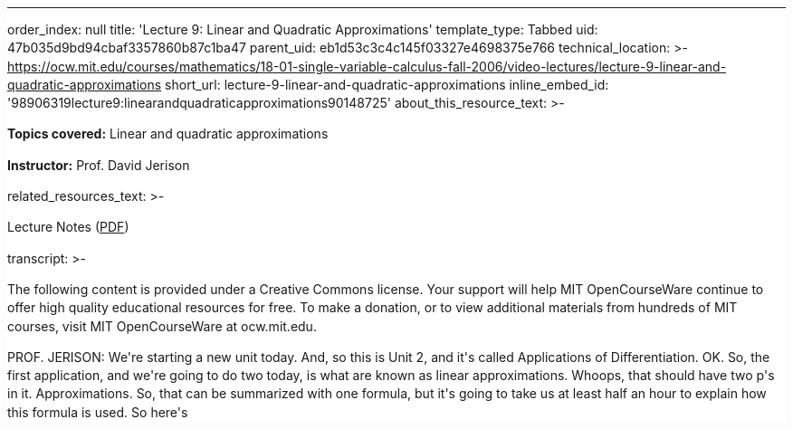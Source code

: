 ---
order_index: null
title: 'Lecture 9: Linear and Quadratic Approximations'
template_type: Tabbed
uid: 47b035d9bd94cbaf3357860b87c1ba47
parent_uid: eb1d53c3c4c145f03327e4698375e766
technical_location: >-
  https://ocw.mit.edu/courses/mathematics/18-01-single-variable-calculus-fall-2006/video-lectures/lecture-9-linear-and-quadratic-approximations
short_url: lecture-9-linear-and-quadratic-approximations
inline_embed_id: '98906319lecture9:linearandquadraticapproximations90148725'
about_this_resource_text: >-
  <div class="vidpad"><p><strong>Topics covered:</strong> Linear and quadratic
  approximations</p> <p><strong>Instructor:</strong> Prof. David
  Jerison</p></div>
related_resources_text: >-
  <div class="vidpad"><p>Lecture Notes (<a
  href="./resolveuid/40cb41807e6d67373f3299ce87c4d9b3">PDF</a>)</p></div>
transcript: >-
  <p><span m='0'>The</span> <span m='120'>following</span> <span
  m='1890'>content is provided</span> <span m='2330'>under a Creative</span>
  <span m='3950'>Commons</span> <span m='4800'>license.</span> <span
  m='5000'>Your</span> <span m='5038'>support</span> <span m='5076'>will</span>
  <span m='5114'>help</span> <span m='5152'>MIT</span> <span
  m='5190'>OpenCourseWare</span> <span m='5750'>continue</span> <span
  m='6740'>to offer</span> <span m='6900'>high quality</span> <span
  m='7620'>educational</span> <span m='8250'>resources</span> <span m='8880'>for
  free.</span> <span m='10010'>To make</span> <span m='10250'>a</span> <span
  m='10320'>donation,</span> <span m='11070'>or</span> <span m='11240'>to</span>
  <span m='11410'>view</span> <span m='11560'>additional</span> <span
  m='11980'>materials</span> <span m='13600'>from hundreds</span> <span
  m='14180'>of</span> <span m='14260'>MIT</span> <span m='15050'>courses,</span>
  <span m='15267'>visit</span> <span m='15484'>MIT</span> <span
  m='15701'>OpenCourseWare</span> <span m='15920'>at</span> <span
  m='18960'>ocw.mit.edu.</span> </p><p><span m='21950'>PROF. JERISON:
  We're</span> <span m='22330'>starting</span> <span m='22770'>a</span> <span
  m='22800'>new</span> <span m='22940'>unit</span> <span m='23310'>today.</span>
  <span m='26950'>And,</span> <span m='29150'>so this</span> <span
  m='29360'>is</span> <span m='29990'>Unit 2,</span> <span m='31580'>and</span>
  <span m='31810'>it's</span> <span m='31990'>called</span> <span
  m='32460'>Applications</span> <span m='39050'>of</span> <span
  m='39260'>Differentiation.</span> <span m='48810'>OK.</span> <span
  m='51200'>So,</span> <span m='52060'>the</span> <span m='52250'>first</span>
  <span m='53740'>application,</span> <span m='55140'>and</span> <span
  m='55370'>we're</span> <span m='55460'>going to</span> <span
  m='55620'>do</span> <span m='55790'>two</span> <span m='56060'>today,</span>
  <span m='57400'>is</span> <span m='57740'>what are</span> <span
  m='57980'>known</span> <span m='58240'>as</span> <span m='58450'>linear</span>
  <span m='59340'>approximations.</span> <span m='64030'>Whoops,</span> <span
  m='64620'>that</span> <span m='64770'>should</span> <span
  m='64970'>have</span> <span m='65110'>two</span> <span m='65270'>p's</span>
  <span m='65580'>in</span> <span m='65670'>it.</span> <span
  m='66310'>Approximations.</span> <span m='72460'>So,</span> <span
  m='74000'>that</span> <span m='74220'>can</span> <span m='74340'>be</span>
  <span m='74480'>summarized</span> <span m='75090'>with</span> <span
  m='75260'>one</span> <span m='75570'>formula,</span> <span
  m='76360'>but</span> <span m='76470'>it's</span> <span m='76590'>going
  to</span> <span m='76760'>take</span> <span m='77070'>us</span> <span
  m='77930'>at</span> <span m='78100'>least</span> <span m='78410'>half</span>
  <span m='78690'>an</span> <span m='78760'>hour</span> <span
  m='79040'>to</span> <span m='79180'>explain</span> <span m='79600'>how</span>
  <span m='79760'>this</span> <span m='79950'>formula is</span> <span
  m='80440'>used.</span> <span m='81960'>So</span> <span m='82120'>here's</span>